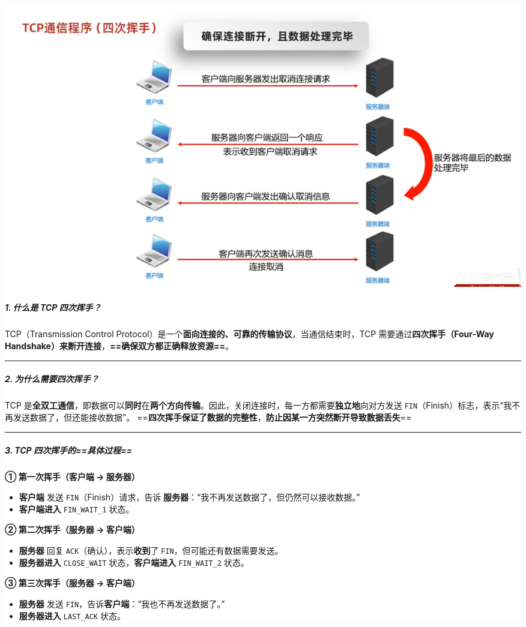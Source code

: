 ![image-20250321160113300](%E7%BD%91%E7%BB%9C%E7%BC%96%E7%A8%8B-Local.assets/image-20250321160113300.png)

##### **1. 什么是 TCP 四次挥手？**

TCP（Transmission Control Protocol）是一个**面向连接的、可靠的传输协议**，当通信结束时，TCP 需要通过**四次挥手（Four-Way Handshake）来断开连接**，**==确保双方都正确释放资源==**。

------

##### **2. 为什么需要四次挥手？**

TCP 是**全双工通信**，即数据可以**同时**在**两个方向传输**。因此，关闭连接时，每一方都需要**独立地**向对方发送 `FIN`（Finish）标志，表示“我不再发送数据了，但还能接收数据”。
==**四次挥手保证了数据的完整性**，**防止因某一方突然断开导致数据丢失**==

------

##### **3. TCP 四次挥手的==具体过程==**

**① 第一次挥手（客户端 → 服务器）**

- **客户端** 发送 `FIN`（Finish）请求，告诉 **服务器**：“我不再发送数据了，但仍然可以接收数据。”
- **客户端进入** `FIN_WAIT_1` 状态。

**② 第二次挥手（服务器 → 客户端）**

- **服务器** 回复 `ACK`（确认），表示**收到**了 `FIN`，但可能还有数据需要发送。
- **服务器进入** `CLOSE_WAIT` 状态，**客户端进入** `FIN_WAIT_2` 状态。

**③ 第三次挥手（服务器 → 客户端）**

- **服务器** 发送 `FIN`，告诉**客户端**：“我也不再发送数据了。”
- **服务器进入** `LAST_ACK` 状态。
